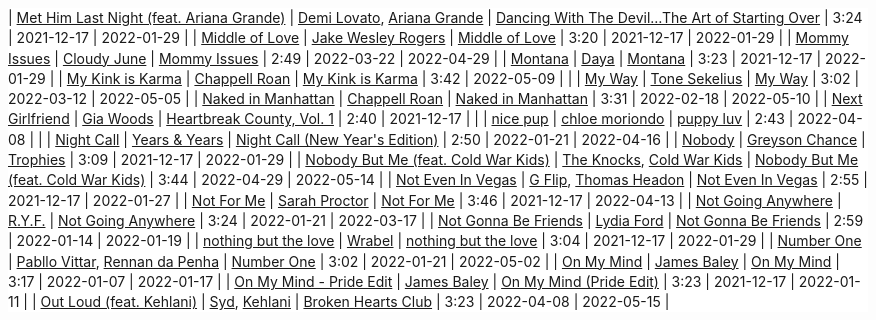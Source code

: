 | [Met Him Last Night \(feat\. Ariana Grande\)](https://open.spotify.com/track/0BI0hfbmqybnd3TezrDME3) | [Demi Lovato](https://open.spotify.com/artist/6S2OmqARrzebs0tKUEyXyp), [Ariana Grande](https://open.spotify.com/artist/66CXWjxzNUsdJxJ2JdwvnR) | [Dancing With The Devil…The Art of Starting Over](https://open.spotify.com/album/7LEb5SYZrXiB8NDj2oYvOd) | 3:24 | 2021-12-17 | 2022-01-29 |
| [Middle of Love](https://open.spotify.com/track/12f5yNRJaFUHWO25n3r9iG) | [Jake Wesley Rogers](https://open.spotify.com/artist/5lEF4Tt1uK7Kuk80ILMlE9) | [Middle of Love](https://open.spotify.com/album/2u66BiWE50bX5HDSwkjnjh) | 3:20 | 2021-12-17 | 2022-01-29 |
| [Mommy Issues](https://open.spotify.com/track/1Wijb40j4KaoASJ3S5peRl) | [Cloudy June](https://open.spotify.com/artist/5sBBS3CQNPDzmuTJjYwnpa) | [Mommy Issues](https://open.spotify.com/album/1bH2Fwvfe1b6qC11rt2Ihd) | 2:49 | 2022-03-22 | 2022-04-29 |
| [Montana](https://open.spotify.com/track/4Di9q4hZf7Qt0xpudHjfXi) | [Daya](https://open.spotify.com/artist/6Dd3NScHWwnW6obMFbl1BH) | [Montana](https://open.spotify.com/album/3KVxTEpADMVtFxqgLlAN7c) | 3:23 | 2021-12-17 | 2022-01-29 |
| [My Kink is Karma](https://open.spotify.com/track/5nutMjOPSSB9I9CUGOg8lm) | [Chappell Roan](https://open.spotify.com/artist/7GlBOeep6PqTfFi59PTUUN) | [My Kink is Karma](https://open.spotify.com/album/5OFe55bZoyOd4slcigx91N) | 3:42 | 2022-05-09 |  |
| [My Way](https://open.spotify.com/track/0tmMGxsxRd78NJGrMesWtx) | [Tone Sekelius](https://open.spotify.com/artist/60ocUh2KF1ZOSqjkxyt6jl) | [My Way](https://open.spotify.com/album/0pvbtMDkjdbU3XDKU6Zm6P) | 3:02 | 2022-03-12 | 2022-05-05 |
| [Naked in Manhattan](https://open.spotify.com/track/74oXlQPr6x05HDrGVaiYXZ) | [Chappell Roan](https://open.spotify.com/artist/7GlBOeep6PqTfFi59PTUUN) | [Naked in Manhattan](https://open.spotify.com/album/2aA0deq09WgAaMzIpQcv4p) | 3:31 | 2022-02-18 | 2022-05-10 |
| [Next Girlfriend](https://open.spotify.com/track/4qveJkXUpldVjDVRaVrdbv) | [Gia Woods](https://open.spotify.com/artist/6T56xtTEllGW17snjAZLNP) | [Heartbreak County, Vol\. 1](https://open.spotify.com/album/6TdyxjqgFSWfWETiQ4R0D6) | 2:40 | 2021-12-17 |  |
| [nice pup](https://open.spotify.com/track/44ZzrQnqhQt3bAOOJ9iQbE) | [chloe moriondo](https://open.spotify.com/artist/3P4vW5tzQvmuoNaFQqzy9q) | [puppy luv](https://open.spotify.com/album/24MK23qVssP0WYEeb6lbYq) | 2:43 | 2022-04-08 |  |
| [Night Call](https://open.spotify.com/track/1dNyeO5Oy7RuGYOq30HrK2) | [Years & Years](https://open.spotify.com/artist/5vBSrE1xujD2FXYRarbAXc) | [Night Call \(New Year's Edition\)](https://open.spotify.com/album/4ANoIvV1JMAne7lFSExMI0) | 2:50 | 2022-01-21 | 2022-04-16 |
| [Nobody](https://open.spotify.com/track/05PIVjVJ0o8CweX6P91GJ5) | [Greyson Chance](https://open.spotify.com/artist/0Qnx1MPnHYt3jJCYrRFVwX) | [Trophies](https://open.spotify.com/album/2AUBG0Hw2pJyULNK5xyDwC) | 3:09 | 2021-12-17 | 2022-01-29 |
| [Nobody But Me \(feat\. Cold War Kids\)](https://open.spotify.com/track/4DMDtsHojzFgAKbtFYKoJ9) | [The Knocks](https://open.spotify.com/artist/2x7EATekOPhFGRx3syMGEC), [Cold War Kids](https://open.spotify.com/artist/6VDdCwrBM4qQaGxoAyxyJC) | [Nobody But Me \(feat\. Cold War Kids\)](https://open.spotify.com/album/5Q4MnV0Phqr0R5eEM78Ycr) | 3:44 | 2022-04-29 | 2022-05-14 |
| [Not Even In Vegas](https://open.spotify.com/track/7py49RvdjMaZCEDPzMTgo9) | [G Flip](https://open.spotify.com/artist/4SdIXLzfabqU61iK7SnKAU), [Thomas Headon](https://open.spotify.com/artist/0dn62y7ayEAxcIcMcBWXIE) | [Not Even In Vegas](https://open.spotify.com/album/5XtC3nUPdSyxC2RLLaiZQF) | 2:55 | 2021-12-17 | 2022-01-27 |
| [Not For Me](https://open.spotify.com/track/1mHcikpSNzkFdhYNctCsJy) | [Sarah Proctor](https://open.spotify.com/artist/7uz8DZsGBlVbCVpACJGfNl) | [Not For Me](https://open.spotify.com/album/6TFlN4zjEzMthBNYleuAJg) | 3:46 | 2021-12-17 | 2022-04-13 |
| [Not Going Anywhere](https://open.spotify.com/track/4WLy5MLEKyJOBRExvITYUw) | [R.Y.F.](https://open.spotify.com/artist/6KvSMX9OVVJxn6mfCXbAOe) | [Not Going Anywhere](https://open.spotify.com/album/4AwiChcjBVt9zrHP0n9GoB) | 3:24 | 2022-01-21 | 2022-03-17 |
| [Not Gonna Be Friends](https://open.spotify.com/track/1X2Bo11FkTAhE9eOA4l373) | [Lydia Ford](https://open.spotify.com/artist/2pC5evGCBphU1KuCK8MoS5) | [Not Gonna Be Friends](https://open.spotify.com/album/7LiYVASbhWNWeJX1gDD1SA) | 2:59 | 2022-01-14 | 2022-01-19 |
| [nothing but the love](https://open.spotify.com/track/2tW9lXMLknjIKFmWtMpf54) | [Wrabel](https://open.spotify.com/artist/7r2uG6BlFXKcwmh9ItqlII) | [nothing but the love](https://open.spotify.com/album/7w8r37ZrBm0vZopJe9eJvs) | 3:04 | 2021-12-17 | 2022-01-29 |
| [Number One](https://open.spotify.com/track/7ysjfyBKvnO2iX1vWqhn4X) | [Pabllo Vittar](https://open.spotify.com/artist/6tzRZ39aZlNqlUzQlkuhDV), [Rennan da Penha](https://open.spotify.com/artist/7ecRwFks8F2vYad383BkKf) | [Number One](https://open.spotify.com/album/3fVQZx5dGqz2QmOeScqhMM) | 3:02 | 2022-01-21 | 2022-05-02 |
| [On My Mind](https://open.spotify.com/track/7700T9tYeO5NdTBnLNlGEI) | [James Baley](https://open.spotify.com/artist/2C5lN4qvUtD2BgRzl5iEHG) | [On My Mind](https://open.spotify.com/album/06l4Kfsm6hDRVGbHseECRv) | 3:17 | 2022-01-07 | 2022-01-17 |
| [On My Mind \- Pride Edit](https://open.spotify.com/track/505pKYmmekm1gBQ0vschO6) | [James Baley](https://open.spotify.com/artist/2C5lN4qvUtD2BgRzl5iEHG) | [On My Mind \(Pride Edit\)](https://open.spotify.com/album/2SiHQSDH4L2hVFXeRzVlga) | 3:23 | 2021-12-17 | 2022-01-11 |
| [Out Loud \(feat\. Kehlani\)](https://open.spotify.com/track/0P11qKeHWhUy0rDPeY8dyB) | [Syd](https://open.spotify.com/artist/3jk39CGeaaSO3FPKNx1RUx), [Kehlani](https://open.spotify.com/artist/0cGUm45nv7Z6M6qdXYQGTX) | [Broken Hearts Club](https://open.spotify.com/album/04xudYiCT2xyEVfF5Ov14Y) | 3:23 | 2022-04-08 | 2022-05-15 |